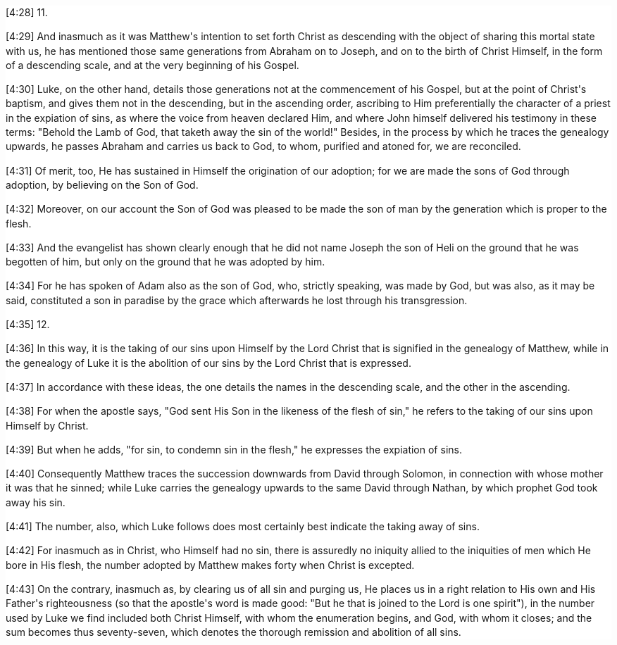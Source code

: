 [4:28] 11.

[4:29] And inasmuch as it was Matthew's intention to set forth Christ as descending with the object of sharing this mortal state with us, he has mentioned those same generations from Abraham on to Joseph, and on to the birth of Christ Himself, in the form of a descending scale, and at the very beginning of his Gospel.

[4:30] Luke, on the other hand, details those generations not at the commencement of his Gospel, but at the point of Christ's baptism, and gives them not in the descending, but in the ascending order, ascribing to Him preferentially the character of a priest in the expiation of sins, as where the voice from heaven declared Him, and where John himself delivered his testimony in these terms: "Behold the Lamb of God, that taketh away the sin of the world!" Besides, in the process by which he traces the genealogy upwards, he passes Abraham and carries us back to God, to whom, purified and atoned for, we are reconciled.

[4:31] Of merit, too, He has sustained in Himself the origination of our adoption; for we are made the sons of God through adoption, by believing on the Son of God.

[4:32] Moreover, on our account the Son of God was pleased to be made the son of man by the generation which is proper to the flesh.

[4:33] And the evangelist has shown clearly enough that he did not name Joseph the son of Heli on the ground that he was begotten of him, but only on the ground that he was adopted by him.

[4:34] For he has spoken of Adam also as the son of God, who, strictly speaking, was made by God, but was also, as it may be said, constituted a son in paradise by the grace which afterwards he lost through his transgression.

[4:35] 12.

[4:36] In this way, it is the taking of our sins upon Himself by the Lord Christ that is signified in the genealogy of Matthew, while in the genealogy of Luke it is the abolition of our sins by the Lord Christ that is expressed.

[4:37] In accordance with these ideas, the one details the names in the descending scale, and the other in the ascending.

[4:38] For when the apostle says, "God sent His Son in the likeness of the flesh of sin," he refers to the taking of our sins upon Himself by Christ.

[4:39] But when he adds, "for sin, to condemn sin in the flesh," he expresses the expiation of sins.

[4:40] Consequently Matthew traces the succession downwards from David through Solomon, in connection with whose mother it was that he sinned; while Luke carries the genealogy upwards to the same David through Nathan, by which prophet God took away his sin.

[4:41] The number, also, which Luke follows does most certainly best indicate the taking away of sins.

[4:42] For inasmuch as in Christ, who Himself had no sin, there is assuredly no iniquity allied to the iniquities of men which He bore in His flesh, the number adopted by Matthew makes forty when Christ is excepted.

[4:43] On the contrary, inasmuch as, by clearing us of all sin and purging us, He places us in a right relation to His own and His Father's righteousness (so that the apostle's word is made good: "But he that is joined to the Lord is one spirit"), in the number used by Luke we find included both Christ Himself, with whom the enumeration begins, and God, with whom it closes; and the sum becomes thus seventy-seven, which denotes the thorough remission and abolition of all sins.
